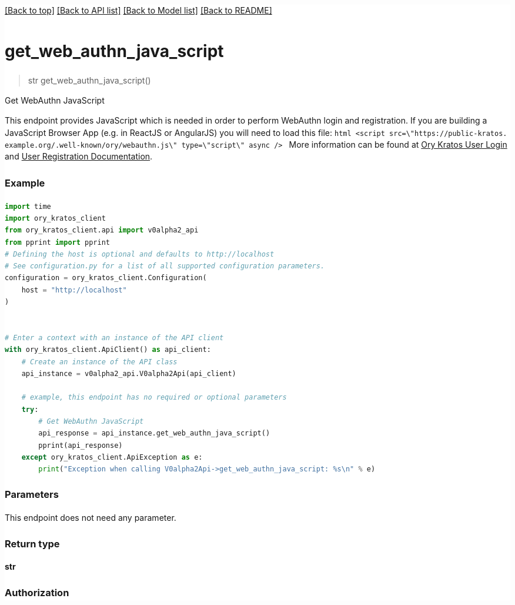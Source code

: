 [[Back to top]](#) [[Back to API list]](../README.md#documentation-for-api-endpoints) [[Back to Model list]](../README.md#documentation-for-models) [[Back to README]](../README.md)

# **get_web_authn_java_script**
> str get_web_authn_java_script()

Get WebAuthn JavaScript

This endpoint provides JavaScript which is needed in order to perform WebAuthn login and registration.  If you are building a JavaScript Browser App (e.g. in ReactJS or AngularJS) you will need to load this file:  ```html <script src=\"https://public-kratos.example.org/.well-known/ory/webauthn.js\" type=\"script\" async /> ```  More information can be found at [Ory Kratos User Login](https://www.ory.sh/docs/kratos/self-service/flows/user-login) and [User Registration Documentation](https://www.ory.sh/docs/kratos/self-service/flows/user-registration).

### Example


```python
import time
import ory_kratos_client
from ory_kratos_client.api import v0alpha2_api
from pprint import pprint
# Defining the host is optional and defaults to http://localhost
# See configuration.py for a list of all supported configuration parameters.
configuration = ory_kratos_client.Configuration(
    host = "http://localhost"
)


# Enter a context with an instance of the API client
with ory_kratos_client.ApiClient() as api_client:
    # Create an instance of the API class
    api_instance = v0alpha2_api.V0alpha2Api(api_client)

    # example, this endpoint has no required or optional parameters
    try:
        # Get WebAuthn JavaScript
        api_response = api_instance.get_web_authn_java_script()
        pprint(api_response)
    except ory_kratos_client.ApiException as e:
        print("Exception when calling V0alpha2Api->get_web_authn_java_script: %s\n" % e)
```


### Parameters
This endpoint does not need any parameter.

### Return type

**str**

### Authorization
